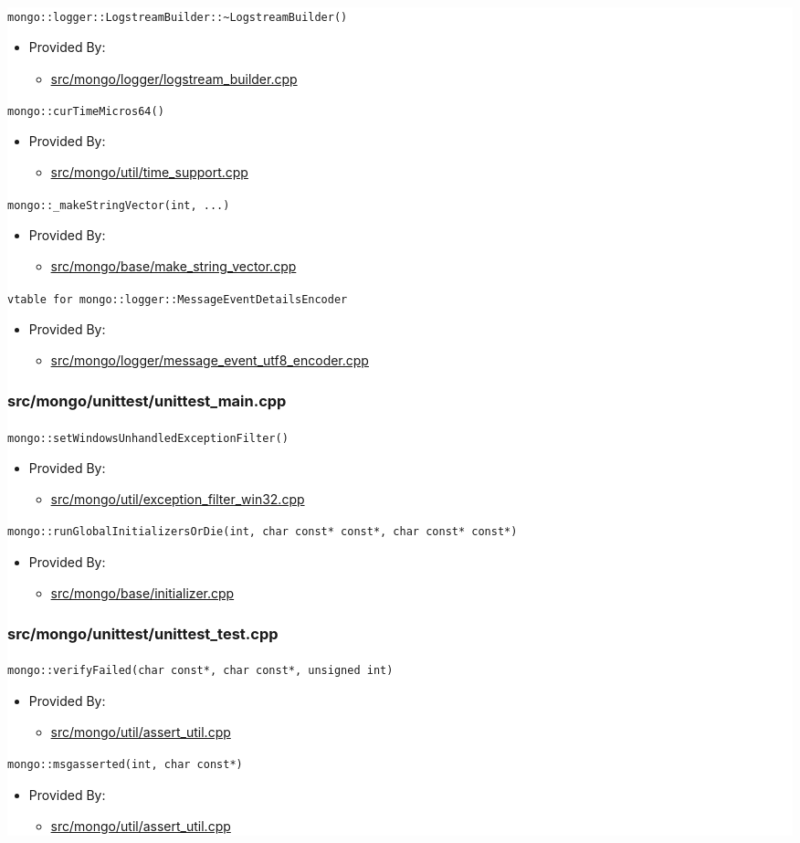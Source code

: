 <div></div>

    mongo::logger::LogstreamBuilder::~LogstreamBuilder()

- Provided By:

    - [src/mongo/logger/logstream\_builder.cpp](../../../process\_management/logging\_system)

<div></div>

    mongo::curTimeMicros64()

- Provided By:

    - [src/mongo/util/time\_support.cpp](../../../utilities/utilities)

<div></div>

    mongo::_makeStringVector(int, ...)

- Provided By:

    - [src/mongo/base/make\_string\_vector.cpp](../../../process\_management/startup\_initialization)

<div></div>

    vtable for mongo::logger::MessageEventDetailsEncoder

- Provided By:

    - [src/mongo/logger/message\_event\_utf8\_encoder.cpp](../../../process\_management/logging\_system)

### src/mongo/unittest/unittest\_main.cpp

<div></div>

    mongo::setWindowsUnhandledExceptionFilter()

- Provided By:

    - [src/mongo/util/exception\_filter\_win32.cpp](../../../utilities/utilities)

<div></div>

    mongo::runGlobalInitializersOrDie(int, char const* const*, char const* const*)

- Provided By:

    - [src/mongo/base/initializer.cpp](../../../process\_management/startup\_initialization)

### src/mongo/unittest/unittest\_test.cpp

<div></div>

    mongo::verifyFailed(char const*, char const*, unsigned int)

- Provided By:

    - [src/mongo/util/assert\_util.cpp](../../../utilities/utilities)

<div></div>

    mongo::msgasserted(int, char const*)

- Provided By:

    - [src/mongo/util/assert\_util.cpp](../../../utilities/utilities)
